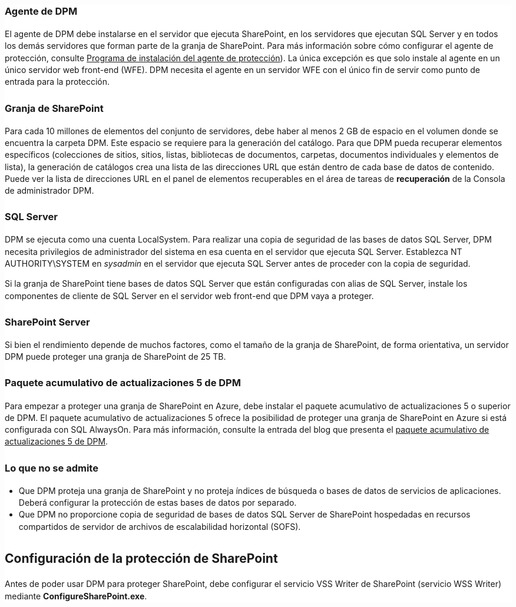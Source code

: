 ### Agente de DPM
El agente de DPM debe instalarse en el servidor que ejecuta SharePoint, en los servidores que ejecutan SQL Server y en todos los demás servidores que forman parte de la granja de SharePoint. Para más información sobre cómo configurar el agente de protección, consulte [Programa de instalación del agente de protección](https://technet.microsoft.com/library/hh758034(v=sc.12).aspx)). La única excepción es que solo instale al agente en un único servidor web front-end (WFE). DPM necesita el agente en un servidor WFE con el único fin de servir como punto de entrada para la protección.

### Granja de SharePoint
Para cada 10 millones de elementos del conjunto de servidores, debe haber al menos 2 GB de espacio en el volumen donde se encuentra la carpeta DPM. Este espacio se requiere para la generación del catálogo. Para que DPM pueda recuperar elementos específicos (colecciones de sitios, sitios, listas, bibliotecas de documentos, carpetas, documentos individuales y elementos de lista), la generación de catálogos crea una lista de las direcciones URL que están dentro de cada base de datos de contenido. Puede ver la lista de direcciones URL en el panel de elementos recuperables en el área de tareas de **recuperación** de la Consola de administrador DPM.

### SQL Server
DPM se ejecuta como una cuenta LocalSystem. Para realizar una copia de seguridad de las bases de datos SQL Server, DPM necesita privilegios de administrador del sistema en esa cuenta en el servidor que ejecuta SQL Server. Establezca NT AUTHORITY\\SYSTEM en *sysadmin* en el servidor que ejecuta SQL Server antes de proceder con la copia de seguridad.

Si la granja de SharePoint tiene bases de datos SQL Server que están configuradas con alias de SQL Server, instale los componentes de cliente de SQL Server en el servidor web front-end que DPM vaya a proteger.

### SharePoint Server
Si bien el rendimiento depende de muchos factores, como el tamaño de la granja de SharePoint, de forma orientativa, un servidor DPM puede proteger una granja de SharePoint de 25 TB.

### Paquete acumulativo de actualizaciones 5 de DPM
Para empezar a proteger una granja de SharePoint en Azure, debe instalar el paquete acumulativo de actualizaciones 5 o superior de DPM. El paquete acumulativo de actualizaciones 5 ofrece la posibilidad de proteger una granja de SharePoint en Azure si está configurada con SQL AlwaysOn. Para más información, consulte la entrada del blog que presenta el [paquete acumulativo de actualizaciones 5 de DPM](http://blogs.technet.com/b/dpm/archive/2015/02/11/update-rollup-5-for-system-center-2012-r2-data-protection-manager-is-now-available.aspx).

### Lo que no se admite
- Que DPM proteja una granja de SharePoint y no proteja índices de búsqueda o bases de datos de servicios de aplicaciones. Deberá configurar la protección de estas bases de datos por separado.
- Que DPM no proporcione copia de seguridad de bases de datos SQL Server de SharePoint hospedadas en recursos compartidos de servidor de archivos de escalabilidad horizontal (SOFS).

## Configuración de la protección de SharePoint
Antes de poder usar DPM para proteger SharePoint, debe configurar el servicio VSS Writer de SharePoint (servicio WSS Writer) mediante **ConfigureSharePoint.exe**.
